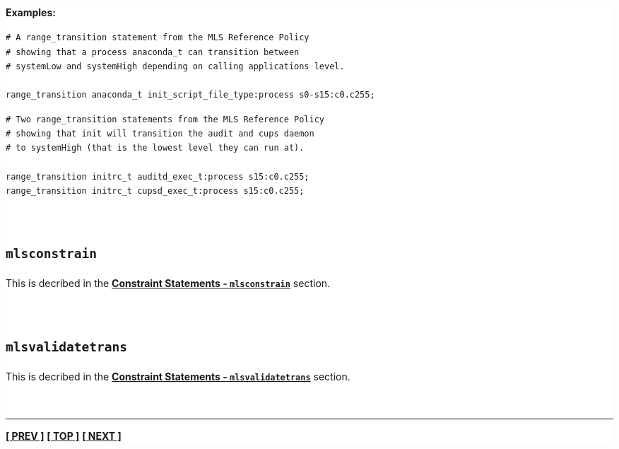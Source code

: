**Examples:**

```
# A range_transition statement from the MLS Reference Policy
# showing that a process anaconda_t can transition between
# systemLow and systemHigh depending on calling applications level.

range_transition anaconda_t init_script_file_type:process s0-s15:c0.c255;
```

```
# Two range_transition statements from the MLS Reference Policy
# showing that init will transition the audit and cups daemon
# to systemHigh (that is the lowest level they can run at).

range_transition initrc_t auditd_exec_t:process s15:c0.c255;
range_transition initrc_t cupsd_exec_t:process s15:c0.c255;
```

<br>

## `mlsconstrain`

This is decribed in the
[**Constraint Statements - `mlsconstrain`**](constraint_statements.md#mlsconstrain)
section.

<br>

## `mlsvalidatetrans`

This is decribed in the
[**Constraint Statements - `mlsvalidatetrans`**](constraint_statements.md#mlsvalidatetrans)
section.

<br>



---
**[[ PREV ]](constraint_statements.md)** **[[ TOP ]](#)** **[[ NEXT ]](sid_statement.md)**
